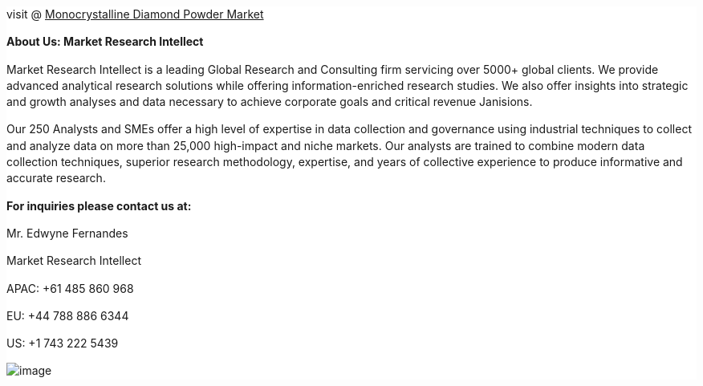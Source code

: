 visit&nbsp;@</strong>&nbsp;</span><span class="font-[700]"><a href="https://www.marketresearchintellect.com/product/global-monocrystalline-diamond-powder-market/?utm_source=Linkedin&utm_medium=016" target="_blank" data-tracking-control-name="article-ssr-frontend-pulse_little-text-block" data-tracking-will-navigate="" data-test-link="">Monocrystalline Diamond Powder Market</a></span></p><p><strong><span class="font-[700]">About Us: Market Research Intellect</span></strong></p><p><span class="">Market Research Intellect is a leading Global Research and Consulting firm servicing over 5000+ global clients. We provide advanced analytical research solutions while offering information-enriched research studies.&nbsp;</span>We also offer insights into strategic and growth analyses and data necessary to achieve corporate goals and critical revenue Janisions.</p><p><span class="">Our 250 Analysts and SMEs offer a high level of expertise in data collection and governance using industrial techniques to collect and analyze data on more than 25,000 high-impact and niche markets. Our analysts are trained to combine modern data collection techniques, superior research methodology, expertise, and years of collective experience to produce informative and accurate research.</span></p><p><strong>For inquiries please contact us at:</strong></p><p>Mr. Edwyne Fernandes</p><p>Market Research Intellect</p><p>APAC: +61 485 860 968</p><p>EU: +44 788 886 6344</p><p>US: +1 743 222 5439</p>
![image](https://github.com/user-attachments/assets/87bcf5bf-147c-4f31-a658-09a5df36d017)
